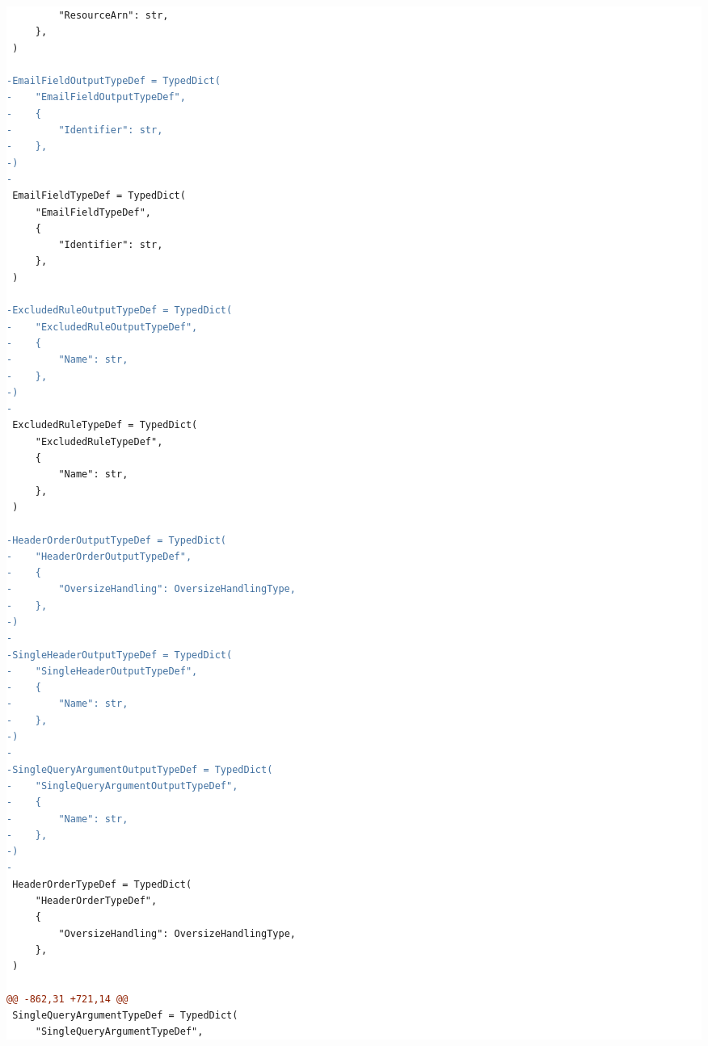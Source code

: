 ```diff
         "ResourceArn": str,
     },
 )
 
-EmailFieldOutputTypeDef = TypedDict(
-    "EmailFieldOutputTypeDef",
-    {
-        "Identifier": str,
-    },
-)
-
 EmailFieldTypeDef = TypedDict(
     "EmailFieldTypeDef",
     {
         "Identifier": str,
     },
 )
 
-ExcludedRuleOutputTypeDef = TypedDict(
-    "ExcludedRuleOutputTypeDef",
-    {
-        "Name": str,
-    },
-)
-
 ExcludedRuleTypeDef = TypedDict(
     "ExcludedRuleTypeDef",
     {
         "Name": str,
     },
 )
 
-HeaderOrderOutputTypeDef = TypedDict(
-    "HeaderOrderOutputTypeDef",
-    {
-        "OversizeHandling": OversizeHandlingType,
-    },
-)
-
-SingleHeaderOutputTypeDef = TypedDict(
-    "SingleHeaderOutputTypeDef",
-    {
-        "Name": str,
-    },
-)
-
-SingleQueryArgumentOutputTypeDef = TypedDict(
-    "SingleQueryArgumentOutputTypeDef",
-    {
-        "Name": str,
-    },
-)
-
 HeaderOrderTypeDef = TypedDict(
     "HeaderOrderTypeDef",
     {
         "OversizeHandling": OversizeHandlingType,
     },
 )
 
@@ -862,31 +721,14 @@
 SingleQueryArgumentTypeDef = TypedDict(
     "SingleQueryArgumentTypeDef",
```